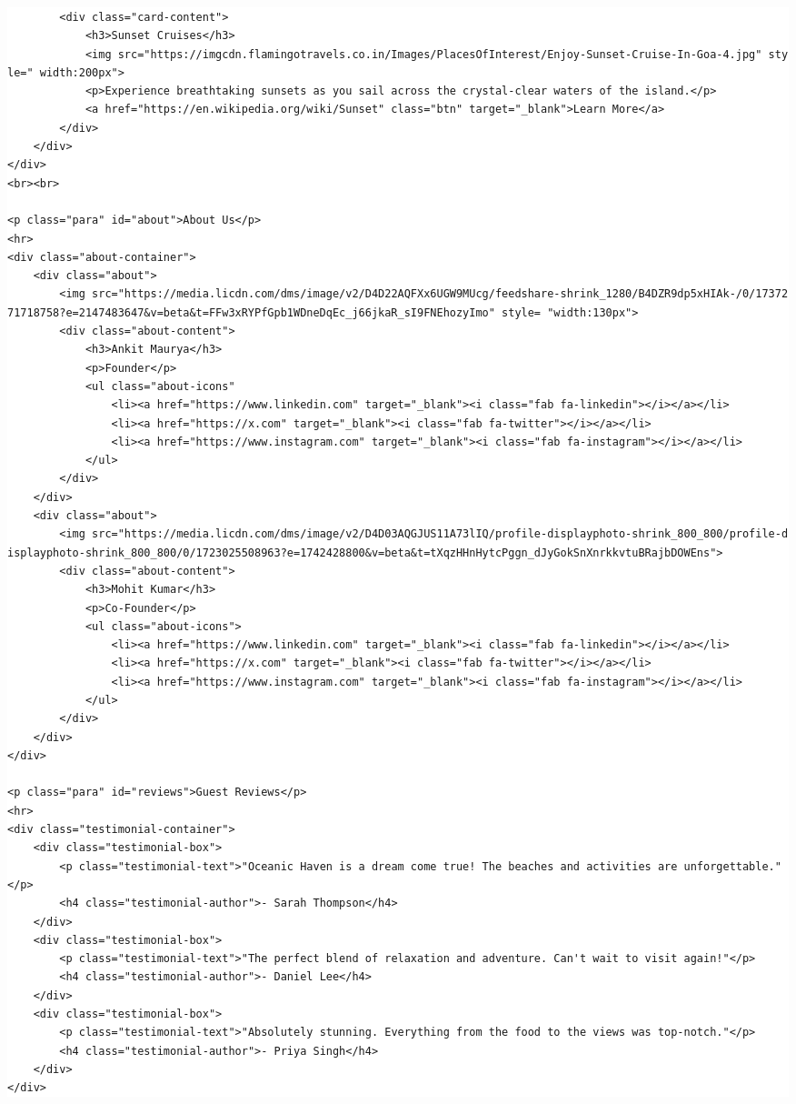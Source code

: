             <div class="card-content">
                <h3>Sunset Cruises</h3>
                <img src="https://imgcdn.flamingotravels.co.in/Images/PlacesOfInterest/Enjoy-Sunset-Cruise-In-Goa-4.jpg" style=" width:200px">
                <p>Experience breathtaking sunsets as you sail across the crystal-clear waters of the island.</p>
                <a href="https://en.wikipedia.org/wiki/Sunset" class="btn" target="_blank">Learn More</a>
            </div>
        </div>
    </div>
    <br><br>

    <p class="para" id="about">About Us</p>
    <hr>
    <div class="about-container">
        <div class="about">
            <img src="https://media.licdn.com/dms/image/v2/D4D22AQFXx6UGW9MUcg/feedshare-shrink_1280/B4DZR9dp5xHIAk-/0/1737271718758?e=2147483647&v=beta&t=FFw3xRYPfGpb1WDneDqEc_j66jkaR_sI9FNEhozyImo" style= "width:130px">
            <div class="about-content">
                <h3>Ankit Maurya</h3>
                <p>Founder</p>
                <ul class="about-icons"
                    <li><a href="https://www.linkedin.com" target="_blank"><i class="fab fa-linkedin"></i></a></li>
                    <li><a href="https://x.com" target="_blank"><i class="fab fa-twitter"></i></a></li>
                    <li><a href="https://www.instagram.com" target="_blank"><i class="fab fa-instagram"></i></a></li>
                </ul>
            </div>
        </div>
        <div class="about">
            <img src="https://media.licdn.com/dms/image/v2/D4D03AQGJUS11A73lIQ/profile-displayphoto-shrink_800_800/profile-displayphoto-shrink_800_800/0/1723025508963?e=1742428800&v=beta&t=tXqzHHnHytcPggn_dJyGokSnXnrkkvtuBRajbDOWEns">
            <div class="about-content">
                <h3>Mohit Kumar</h3>
                <p>Co-Founder</p>
                <ul class="about-icons">
                    <li><a href="https://www.linkedin.com" target="_blank"><i class="fab fa-linkedin"></i></a></li>
                    <li><a href="https://x.com" target="_blank"><i class="fab fa-twitter"></i></a></li>
                    <li><a href="https://www.instagram.com" target="_blank"><i class="fab fa-instagram"></i></a></li>
                </ul>
            </div>
        </div>
    </div>

    <p class="para" id="reviews">Guest Reviews</p>
    <hr>
    <div class="testimonial-container">
        <div class="testimonial-box">
            <p class="testimonial-text">"Oceanic Haven is a dream come true! The beaches and activities are unforgettable."</p>
            <h4 class="testimonial-author">- Sarah Thompson</h4>
        </div>
        <div class="testimonial-box">
            <p class="testimonial-text">"The perfect blend of relaxation and adventure. Can't wait to visit again!"</p>
            <h4 class="testimonial-author">- Daniel Lee</h4>
        </div>
        <div class="testimonial-box">
            <p class="testimonial-text">"Absolutely stunning. Everything from the food to the views was top-notch."</p>
            <h4 class="testimonial-author">- Priya Singh</h4>
        </div>
    </div> 
